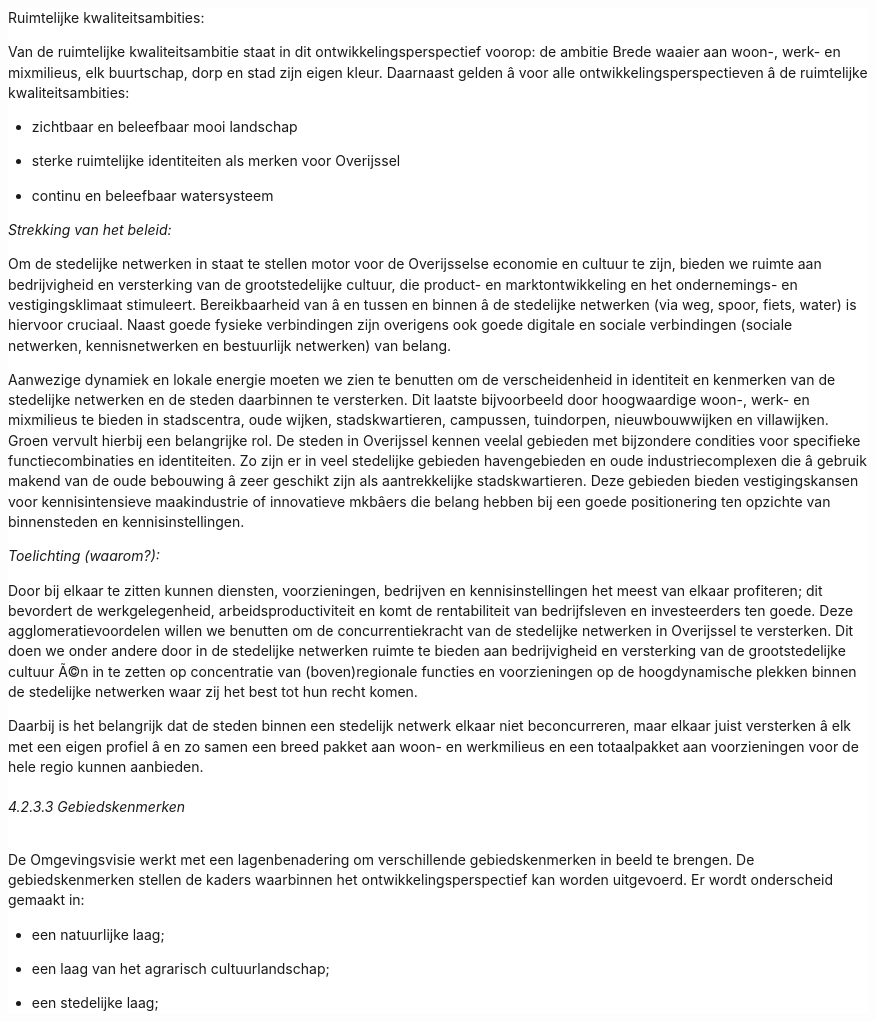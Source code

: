Ruimtelijke kwaliteitsambities:

Van de ruimtelijke kwaliteitsambitie staat in dit ontwikkelingsperspectief voorop: de ambitie Brede waaier aan woon\-, werk\- en mixmilieus, elk buurtschap, dorp en stad zijn eigen kleur. Daarnaast gelden â voor alle ontwikkelingsperspectieven â de ruimtelijke kwaliteitsambities:

* zichtbaar en beleefbaar mooi landschap

* sterke ruimtelijke identiteiten als merken voor Overijssel

* continu en beleefbaar watersysteem

*Strekking van het beleid:*

Om de stedelijke netwerken in staat te stellen motor voor de Overijsselse economie en cultuur te zijn, bieden we ruimte aan bedrijvigheid en versterking van de grootstedelijke cultuur, die product\- en marktontwikkeling en het ondernemings\- en vestigingsklimaat stimuleert. Bereikbaarheid van â en tussen en binnen â de stedelijke netwerken (via weg, spoor, fiets, water) is hiervoor cruciaal. Naast goede fysieke verbindingen zijn overigens ook goede digitale en sociale verbindingen (sociale netwerken, kennisnetwerken en bestuurlijk netwerken) van belang.

Aanwezige dynamiek en lokale energie moeten we zien te benutten om de verscheidenheid in identiteit en kenmerken van de stedelijke netwerken en de steden daarbinnen te versterken. Dit laatste bijvoorbeeld door hoogwaardige woon\-, werk\- en mixmilieus te bieden in stadscentra, oude wijken, stadskwartieren, campussen, tuindorpen, nieuwbouwwijken en villawijken. Groen vervult hierbij een belangrijke rol. De steden in Overijssel kennen veelal gebieden met bijzondere condities voor specifieke functiecombinaties en identiteiten. Zo zijn er in veel stedelijke gebieden havengebieden en oude industriecomplexen die â gebruik makend van de oude bebouwing â zeer geschikt zijn als aantrekkelijke stadskwartieren. Deze gebieden bieden vestigingskansen voor kennisintensieve maakindustrie of innovatieve mkbâers die belang hebben bij een goede positionering ten opzichte van binnensteden en kennisinstellingen.

*Toelichting (waarom?):*

Door bij elkaar te zitten kunnen diensten, voorzieningen, bedrijven en kennisinstellingen het meest van elkaar profiteren; dit bevordert de werkgelegenheid, arbeidsproductiviteit en komt de rentabiliteit van bedrijfsleven en investeerders ten goede. Deze agglomeratievoordelen willen we benutten om de concurrentiekracht van de stedelijke netwerken in Overijssel te versterken. Dit doen we onder andere door in de stedelijke netwerken ruimte te bieden aan bedrijvigheid en versterking van de grootstedelijke cultuur Ã©n in te zetten op concentratie van (boven)regionale functies en voorzieningen op de hoogdynamische plekken binnen de stedelijke netwerken waar zij het best tot hun recht komen.

Daarbij is het belangrijk dat de steden binnen een stedelijk netwerk elkaar niet beconcurreren, maar elkaar juist versterken â elk met een eigen profiel â en zo samen een breed pakket aan woon\- en werkmilieus en een totaalpakket aan voorzieningen voor de hele regio kunnen aanbieden.

###### 4\.2\.3\.3 Gebiedskenmerken

De Omgevingsvisie werkt met een lagenbenadering om verschillende gebiedskenmerken in beeld te brengen. De gebiedskenmerken stellen de kaders waarbinnen het ontwikkelingsperspectief kan worden uitgevoerd. Er wordt onderscheid gemaakt in:

* een natuurlijke laag;

* een laag van het agrarisch cultuurlandschap;

* een stedelijke laag;
